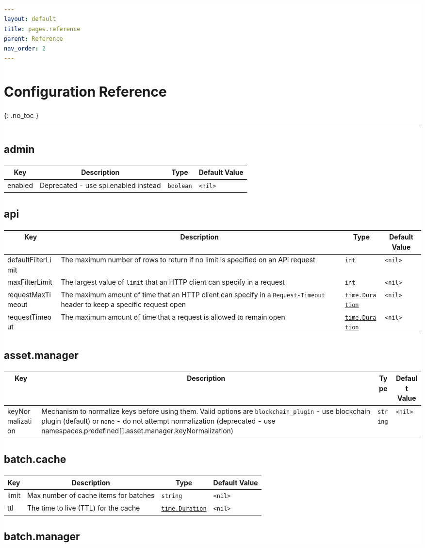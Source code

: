 ```yaml
---
layout: default
title: pages.reference
parent: Reference
nav_order: 2
---
```


# Configuration Reference
{: .no_toc }



---


## admin

|Key|Description|Type|Default Value|
|---|-----------|----|-------------|
|enabled|Deprecated - use spi.enabled instead|`boolean`|`<nil>`

## api

|Key|Description|Type|Default Value|
|---|-----------|----|-------------|
|defaultFilterLimit|The maximum number of rows to return if no limit is specified on an API request|`int`|`<nil>`
|maxFilterLimit|The largest value of `limit` that an HTTP client can specify in a request|`int`|`<nil>`
|requestMaxTimeout|The maximum amount of time that an HTTP client can specify in a `Request-Timeout` header to keep a specific request open|[`time.Duration`](https://pkg.go.dev/time#Duration)|`<nil>`
|requestTimeout|The maximum amount of time that a request is allowed to remain open|[`time.Duration`](https://pkg.go.dev/time#Duration)|`<nil>`

## asset.manager

|Key|Description|Type|Default Value|
|---|-----------|----|-------------|
|keyNormalization|Mechanism to normalize keys before using them. Valid options are `blockchain_plugin` - use blockchain plugin (default) or `none` - do not attempt normalization (deprecated - use namespaces.predefined[].asset.manager.keyNormalization)|`string`|`<nil>`

## batch.cache

|Key|Description|Type|Default Value|
|---|-----------|----|-------------|
|limit|Max number of cache items for batches|`string`|`<nil>`
|ttl|The time to live (TTL) for the cache|[`time.Duration`](https://pkg.go.dev/time#Duration)|`<nil>`

## batch.manager
